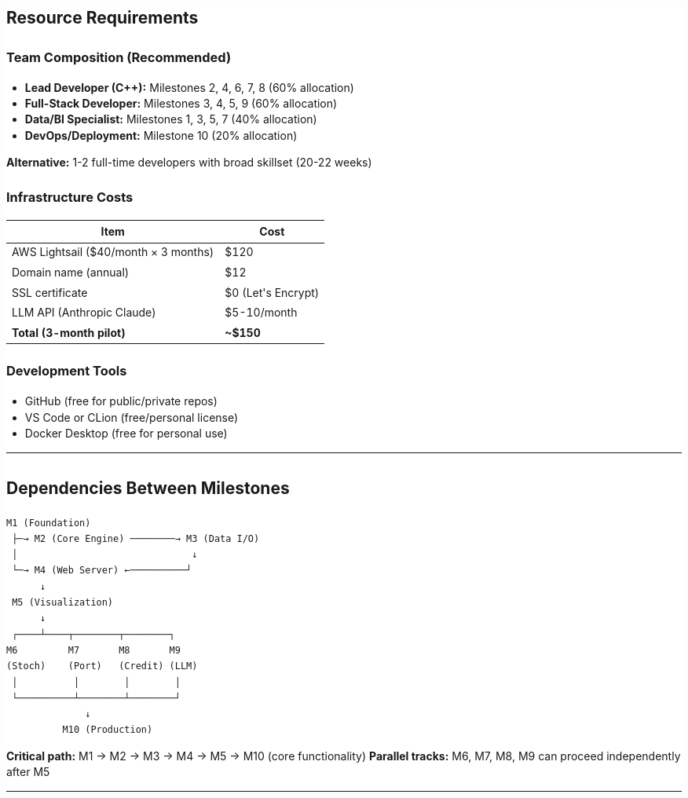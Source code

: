 
## Resource Requirements

### Team Composition (Recommended)
- **Lead Developer (C++):** Milestones 2, 4, 6, 7, 8 (60% allocation)
- **Full-Stack Developer:** Milestones 3, 4, 5, 9 (60% allocation)
- **Data/BI Specialist:** Milestones 1, 3, 5, 7 (40% allocation)
- **DevOps/Deployment:** Milestone 10 (20% allocation)

**Alternative:** 1-2 full-time developers with broad skillset (20-22 weeks)

### Infrastructure Costs
| Item | Cost |
|------|------|
| AWS Lightsail ($40/month × 3 months) | $120 |
| Domain name (annual) | $12 |
| SSL certificate | $0 (Let's Encrypt) |
| LLM API (Anthropic Claude) | $5-10/month |
| **Total (3-month pilot)** | **~$150** |

### Development Tools
- GitHub (free for public/private repos)
- VS Code or CLion (free/personal license)
- Docker Desktop (free for personal use)

---

## Dependencies Between Milestones

```
M1 (Foundation)
 ├─→ M2 (Core Engine) ────────→ M3 (Data I/O)
 │                               ↓
 └─→ M4 (Web Server) ←──────────┘
      ↓
 M5 (Visualization)
      ↓
 ┌────┴────┬────────┬────────┐
M6         M7       M8       M9
(Stoch)    (Port)   (Credit) (LLM)
 │          │        │        │
 └──────────┴────────┴────────┘
              ↓
          M10 (Production)
```

**Critical path:** M1 → M2 → M3 → M4 → M5 → M10 (core functionality)
**Parallel tracks:** M6, M7, M8, M9 can proceed independently after M5

---